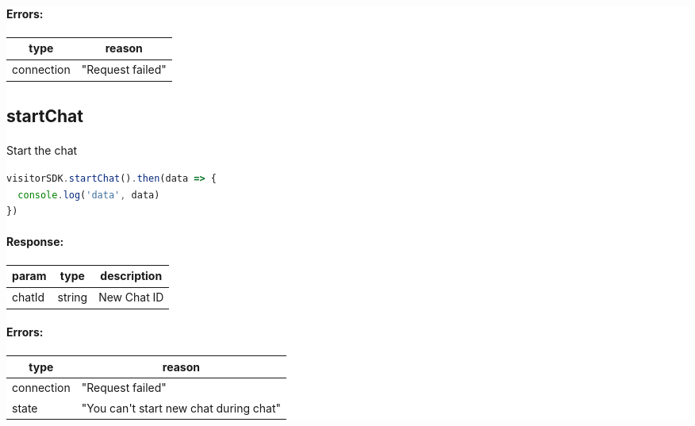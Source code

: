 #### Errors:

| type       | reason           |
| ---------- | ---------------- |
| connection | "Request failed" |

## startChat

Start the chat

```js
visitorSDK.startChat().then(data => {
  console.log('data', data)
})
```

#### Response:

| param  | type   | description |
| ------ | ------ | ----------- |
| chatId | string | New Chat ID |

#### Errors:

| type       | reason                                 |
| ---------- | -------------------------------------- |
| connection | "Request failed"                       |
| state      | "You can't start new chat during chat" |

